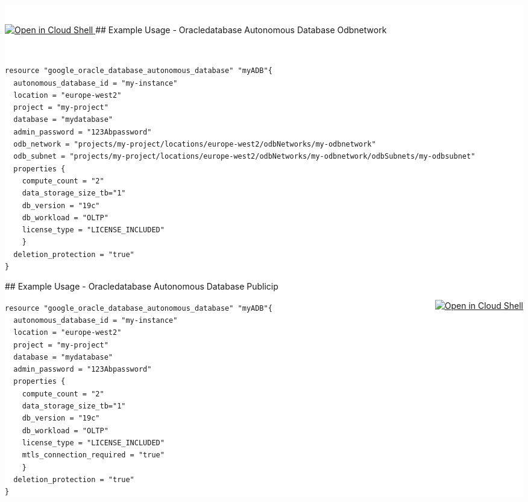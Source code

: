   <a href="https://console.cloud.google.com/cloudshell/open?cloudshell_git_repo=https%3A%2F%2Fgithub.com%2Fterraform-google-modules%2Fdocs-examples.git&cloudshell_image=gcr.io%2Fcloudshell-images%2Fcloudshell%3Alatest&cloudshell_print=.%2Fmotd&cloudshell_tutorial=.%2Ftutorial.md&cloudshell_working_dir=oracledatabase_autonomous_database_odbnetwork&open_in_editor=main.tf" target="_blank">
    <img alt="Open in Cloud Shell" src="//gstatic.com/cloudssh/images/open-btn.svg" style="max-height: 44px; margin: 32px auto; max-width: 100%;">
  </a>
</div>
## Example Usage - Oracledatabase Autonomous Database Odbnetwork


```hcl
resource "google_oracle_database_autonomous_database" "myADB"{
  autonomous_database_id = "my-instance"
  location = "europe-west2"
  project = "my-project"
  database = "mydatabase"
  admin_password = "123Abpassword"
  odb_network = "projects/my-project/locations/europe-west2/odbNetworks/my-odbnetwork"
  odb_subnet = "projects/my-project/locations/europe-west2/odbNetworks/my-odbnetwork/odbSubnets/my-odbsubnet"
  properties {
    compute_count = "2"
    data_storage_size_tb="1"
    db_version = "19c"
    db_workload = "OLTP"
    license_type = "LICENSE_INCLUDED"
    }
  deletion_protection = "true"
}
```
<div class = "oics-button" style="float: right; margin: 0 0 -15px">
  <a href="https://console.cloud.google.com/cloudshell/open?cloudshell_git_repo=https%3A%2F%2Fgithub.com%2Fterraform-google-modules%2Fdocs-examples.git&cloudshell_image=gcr.io%2Fcloudshell-images%2Fcloudshell%3Alatest&cloudshell_print=.%2Fmotd&cloudshell_tutorial=.%2Ftutorial.md&cloudshell_working_dir=oracledatabase_autonomous_database_publicip&open_in_editor=main.tf" target="_blank">
    <img alt="Open in Cloud Shell" src="//gstatic.com/cloudssh/images/open-btn.svg" style="max-height: 44px; margin: 32px auto; max-width: 100%;">
  </a>
</div>
## Example Usage - Oracledatabase Autonomous Database Publicip


```hcl
resource "google_oracle_database_autonomous_database" "myADB"{
  autonomous_database_id = "my-instance"
  location = "europe-west2"
  project = "my-project"
  database = "mydatabase"
  admin_password = "123Abpassword"
  properties {
    compute_count = "2"
    data_storage_size_tb="1"
    db_version = "19c"
    db_workload = "OLTP"
    license_type = "LICENSE_INCLUDED"
    mtls_connection_required = "true"
    }
  deletion_protection = "true"
}
```
